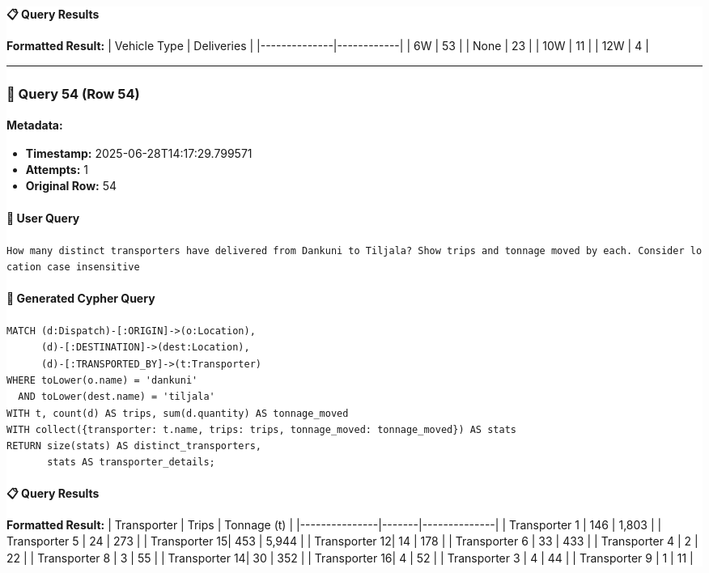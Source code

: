 #### 📋 Query Results

**Formatted Result:**
| Vehicle Type | Deliveries |
|--------------|------------|
| 6W           | 53         |
| None         | 23         |
| 10W          | 11         |
| 12W          | 4          |

---

### 🎯 Query 54 (Row 54)

**Metadata:**
- **Timestamp:** 2025-06-28T14:17:29.799571
- **Attempts:** 1
- **Original Row:** 54

#### 💬 User Query
```
How many distinct transporters have delivered from Dankuni to Tiljala? Show trips and tonnage moved by each. Consider location case insensitive
```

#### 🔧 Generated Cypher Query
```cypher
MATCH (d:Dispatch)-[:ORIGIN]->(o:Location),
      (d)-[:DESTINATION]->(dest:Location),
      (d)-[:TRANSPORTED_BY]->(t:Transporter)
WHERE toLower(o.name) = 'dankuni' 
  AND toLower(dest.name) = 'tiljala'
WITH t, count(d) AS trips, sum(d.quantity) AS tonnage_moved
WITH collect({transporter: t.name, trips: trips, tonnage_moved: tonnage_moved}) AS stats
RETURN size(stats) AS distinct_transporters,
       stats AS transporter_details;
```

#### 📋 Query Results

**Formatted Result:**
| Transporter   | Trips | Tonnage (t) |
|---------------|-------|--------------|
| Transporter 1 |   146 |        1,803 |
| Transporter 5 |    24 |          273 |
| Transporter 15|   453 |        5,944 |
| Transporter 12|    14 |          178 |
| Transporter 6 |    33 |          433 |
| Transporter 4 |     2 |           22 |
| Transporter 8 |     3 |           55 |
| Transporter 14|    30 |          352 |
| Transporter 16|     4 |           52 |
| Transporter 3 |     4 |           44 |
| Transporter 9 |     1 |           11 |